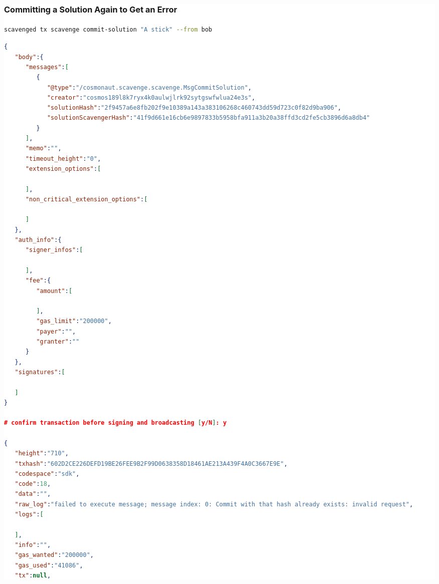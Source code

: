 ```json
```

### Committing a Solution Again to Get an Error

```bash
scavenged tx scavenge commit-solution "A stick" --from bob
```

```json
{
   "body":{
      "messages":[
         {
            "@type":"/cosmonaut.scavenge.scavenge.MsgCommitSolution",
            "creator":"cosmos189l8k7ryx4k0aulwjlrk92sytgswfwlua24e3s",
            "solutionHash":"2f9457a6e8fb202f9e10389a143a383106268c460743dd59d723c0f82d9ba906",
            "solutionScavengerHash":"41f9d661e16cb6e9897833b5958bfa911a3b20a38ffd3cd2fe5cb3896d6a8db4"
         }
      ],
      "memo":"",
      "timeout_height":"0",
      "extension_options":[

      ],
      "non_critical_extension_options":[

      ]
   },
   "auth_info":{
      "signer_infos":[

      ],
      "fee":{
         "amount":[

         ],
         "gas_limit":"200000",
         "payer":"",
         "granter":""
      }
   },
   "signatures":[

   ]
}

# confirm transaction before signing and broadcasting [y/N]: y

{
   "height":"710",
   "txhash":"602D2CE226DEFD19BE26FEE9B2F99D0638358D18461AE213A439F4A0C3667E9E",
   "codespace":"sdk",
   "code":18,
   "data":"",
   "raw_log":"failed to execute message; message index: 0: Commit with that hash already exists: invalid request",
   "logs":[

   ],
   "info":"",
   "gas_wanted":"200000",
   "gas_used":"41086",
   "tx":null,
```